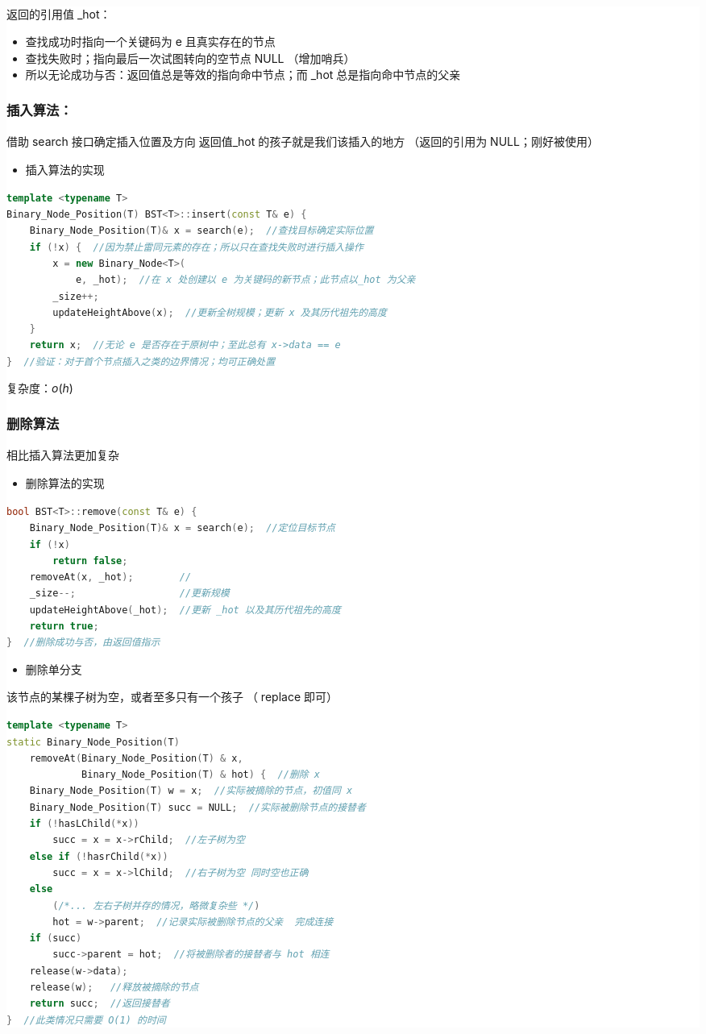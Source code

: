 返回的引用值 _hot：

* 查找成功时指向一个关键码为 e 且真实存在的节点
* 查找失败时；指向最后一次试图转向的空节点 NULL （增加哨兵）
* 所以无论成功与否：返回值总是等效的指向命中节点；而 _hot 总是指向命中节点的父亲

### 插入算法：

借助 search 接口确定插入位置及方向  返回值_hot 的孩子就是我们该插入的地方 （返回的引用为 NULL；刚好被使用）

* 插入算法的实现

``` cpp
template <typename T>
Binary_Node_Position(T) BST<T>::insert(const T& e) {
    Binary_Node_Position(T)& x = search(e);  //查找目标确定实际位置
    if (!x) {  //因为禁止雷同元素的存在；所以只在查找失败时进行插入操作
        x = new Binary_Node<T>(
            e, _hot);  //在 x 处创建以 e 为关键码的新节点；此节点以_hot 为父亲
        _size++;
        updateHeightAbove(x);  //更新全树规模；更新 x 及其历代祖先的高度
    }
    return x;  //无论 e 是否存在于原树中；至此总有 x->data == e
}  //验证：对于首个节点插入之类的边界情况；均可正确处置
```
复杂度：$o(h)$
### 删除算法

相比插入算法更加复杂

* 删除算法的实现

``` cpp template <typename T>
bool BST<T>::remove(const T& e) {
    Binary_Node_Position(T)& x = search(e);  //定位目标节点
    if (!x)
        return false;
    removeAt(x, _hot);        //
    _size--;                  //更新规模
    updateHeightAbove(_hot);  //更新 _hot 以及其历代祖先的高度
    return true;
}  //删除成功与否，由返回值指示
```

* 删除单分支  

该节点的某棵子树为空，或者至多只有一个孩子 （ replace 即可）

``` cpp
template <typename T>
static Binary_Node_Position(T)
    removeAt(Binary_Node_Position(T) & x,
             Binary_Node_Position(T) & hot) {  //删除 x
    Binary_Node_Position(T) w = x;  //实际被摘除的节点，初值同 x
    Binary_Node_Position(T) succ = NULL;  //实际被删除节点的接替者
    if (!hasLChild(*x))
        succ = x = x->rChild;  //左子树为空
    else if (!hasrChild(*x))
        succ = x = x->lChild;  //右子树为空 同时空也正确
    else
        (/*... 左右子树并存的情况，略微复杂些 */) 
        hot = w->parent;  //记录实际被删除节点的父亲  完成连接
    if (succ)
        succ->parent = hot;  //将被删除者的接替者与 hot 相连
    release(w->data);
    release(w);   //释放被摘除的节点
    return succ;  //返回接替者
}  //此类情况只需要 O(1) 的时间
```